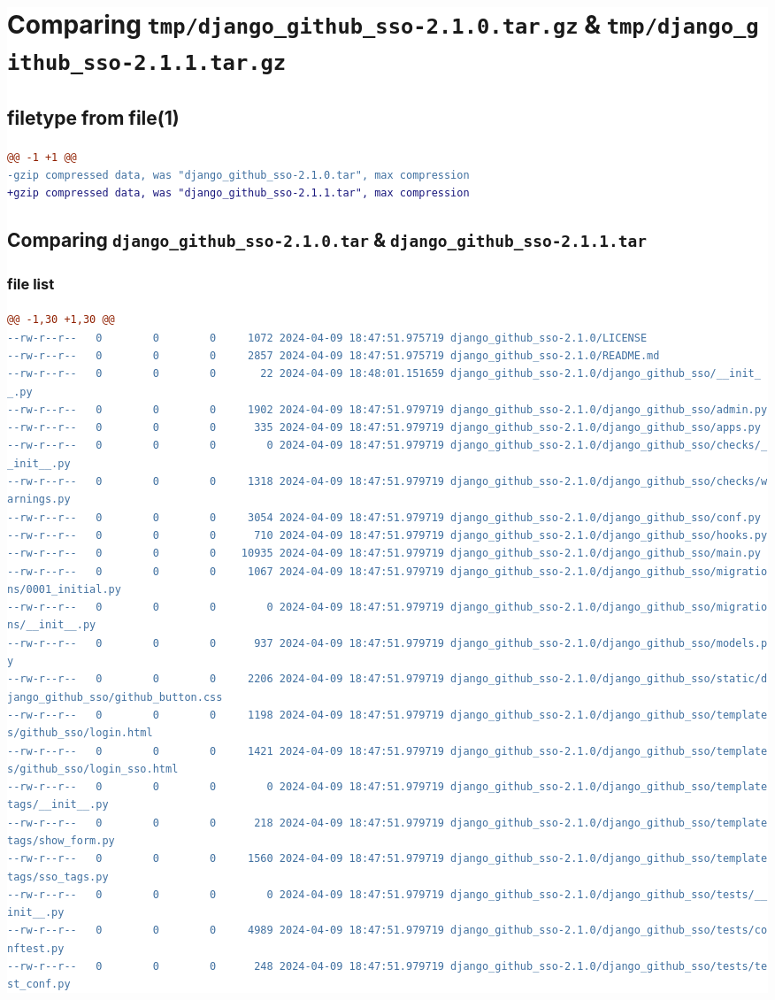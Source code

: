 # Comparing `tmp/django_github_sso-2.1.0.tar.gz` & `tmp/django_github_sso-2.1.1.tar.gz`

## filetype from file(1)

```diff
@@ -1 +1 @@
-gzip compressed data, was "django_github_sso-2.1.0.tar", max compression
+gzip compressed data, was "django_github_sso-2.1.1.tar", max compression
```

## Comparing `django_github_sso-2.1.0.tar` & `django_github_sso-2.1.1.tar`

### file list

```diff
@@ -1,30 +1,30 @@
--rw-r--r--   0        0        0     1072 2024-04-09 18:47:51.975719 django_github_sso-2.1.0/LICENSE
--rw-r--r--   0        0        0     2857 2024-04-09 18:47:51.975719 django_github_sso-2.1.0/README.md
--rw-r--r--   0        0        0       22 2024-04-09 18:48:01.151659 django_github_sso-2.1.0/django_github_sso/__init__.py
--rw-r--r--   0        0        0     1902 2024-04-09 18:47:51.979719 django_github_sso-2.1.0/django_github_sso/admin.py
--rw-r--r--   0        0        0      335 2024-04-09 18:47:51.979719 django_github_sso-2.1.0/django_github_sso/apps.py
--rw-r--r--   0        0        0        0 2024-04-09 18:47:51.979719 django_github_sso-2.1.0/django_github_sso/checks/__init__.py
--rw-r--r--   0        0        0     1318 2024-04-09 18:47:51.979719 django_github_sso-2.1.0/django_github_sso/checks/warnings.py
--rw-r--r--   0        0        0     3054 2024-04-09 18:47:51.979719 django_github_sso-2.1.0/django_github_sso/conf.py
--rw-r--r--   0        0        0      710 2024-04-09 18:47:51.979719 django_github_sso-2.1.0/django_github_sso/hooks.py
--rw-r--r--   0        0        0    10935 2024-04-09 18:47:51.979719 django_github_sso-2.1.0/django_github_sso/main.py
--rw-r--r--   0        0        0     1067 2024-04-09 18:47:51.979719 django_github_sso-2.1.0/django_github_sso/migrations/0001_initial.py
--rw-r--r--   0        0        0        0 2024-04-09 18:47:51.979719 django_github_sso-2.1.0/django_github_sso/migrations/__init__.py
--rw-r--r--   0        0        0      937 2024-04-09 18:47:51.979719 django_github_sso-2.1.0/django_github_sso/models.py
--rw-r--r--   0        0        0     2206 2024-04-09 18:47:51.979719 django_github_sso-2.1.0/django_github_sso/static/django_github_sso/github_button.css
--rw-r--r--   0        0        0     1198 2024-04-09 18:47:51.979719 django_github_sso-2.1.0/django_github_sso/templates/github_sso/login.html
--rw-r--r--   0        0        0     1421 2024-04-09 18:47:51.979719 django_github_sso-2.1.0/django_github_sso/templates/github_sso/login_sso.html
--rw-r--r--   0        0        0        0 2024-04-09 18:47:51.979719 django_github_sso-2.1.0/django_github_sso/templatetags/__init__.py
--rw-r--r--   0        0        0      218 2024-04-09 18:47:51.979719 django_github_sso-2.1.0/django_github_sso/templatetags/show_form.py
--rw-r--r--   0        0        0     1560 2024-04-09 18:47:51.979719 django_github_sso-2.1.0/django_github_sso/templatetags/sso_tags.py
--rw-r--r--   0        0        0        0 2024-04-09 18:47:51.979719 django_github_sso-2.1.0/django_github_sso/tests/__init__.py
--rw-r--r--   0        0        0     4989 2024-04-09 18:47:51.979719 django_github_sso-2.1.0/django_github_sso/tests/conftest.py
--rw-r--r--   0        0        0      248 2024-04-09 18:47:51.979719 django_github_sso-2.1.0/django_github_sso/tests/test_conf.py
```